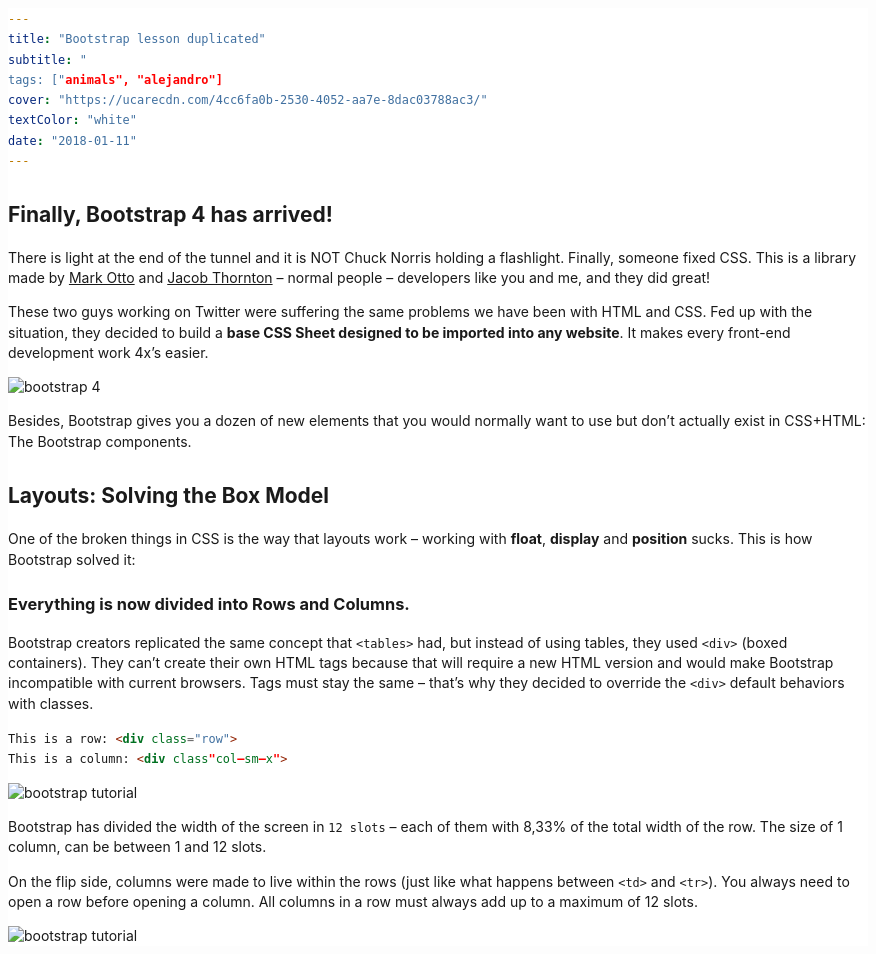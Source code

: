 ```yaml
---
title: "Bootstrap lesson duplicated"
subtitle: "
tags: ["animals", "alejandro"]
cover: "https://ucarecdn.com/4cc6fa0b-2530-4052-aa7e-8dac03788ac3/"
textColor: "white"
date: "2018-01-11"
---
```

 
## Finally, Bootstrap 4 has arrived!

There is light at the end of the tunnel and it is NOT Chuck Norris holding a flashlight.  Finally, someone fixed CSS.  This is a library made by [Mark Otto](https://twitter.com/mdo?lang=en) and [Jacob Thornton](https://twitter.com/fat) – normal people – developers like you and me, and they did great!

These two guys working on Twitter were suffering the same problems we have been with HTML and CSS.  Fed up with the situation, they decided to build a **base CSS Sheet designed to be imported into any website**.  It makes every front-end development work 4x’s easier.

![bootstrap 4](https://ucarecdn.com/335ed387-cbf9-4ffa-9529-1ccf2084e393/-/resize/300x/)

Besides, Bootstrap gives you a dozen of new elements that you would normally want to use but don’t actually exist in CSS+HTML: The Bootstrap components.

## Layouts: Solving the Box Model

One of the broken things in CSS is the way that layouts work – working with **float**, **display** and **position** sucks.  This is how Bootstrap solved it:

### Everything is now divided into Rows and Columns.

Bootstrap creators replicated the same concept that `<tables>` had, but instead of using tables, they used `<div>` (boxed containers).  They can’t create their own HTML tags because that will require a new HTML version and would make Bootstrap incompatible with current browsers.  Tags must stay the same – that’s why they decided to override the `<div>` default behaviors with classes.

```html
This is a row: <div class="row">
This is a column: <div class"col–sm–x">
```
![bootstrap tutorial](https://ucarecdn.com/3884f515-dd7a-48f2-b238-9e2ec26de02d/-/resize/700x/)

Bootstrap has divided the width of the screen in `12 slots` – each of them with 8,33% of the total width of the row.  The size of 1 column, can be between 1 and 12 slots.

On the flip side, columns were made to live within the rows (just like what happens between `<td>` and `<tr>`).   You always need to open a row before opening a column.  All columns in a row must always add up to a maximum of 12 slots.

![bootstrap tutorial](https://ucarecdn.com/1b7f5dc4-029a-475d-8bfd-fac1b739966c/-/resize/500x/)
